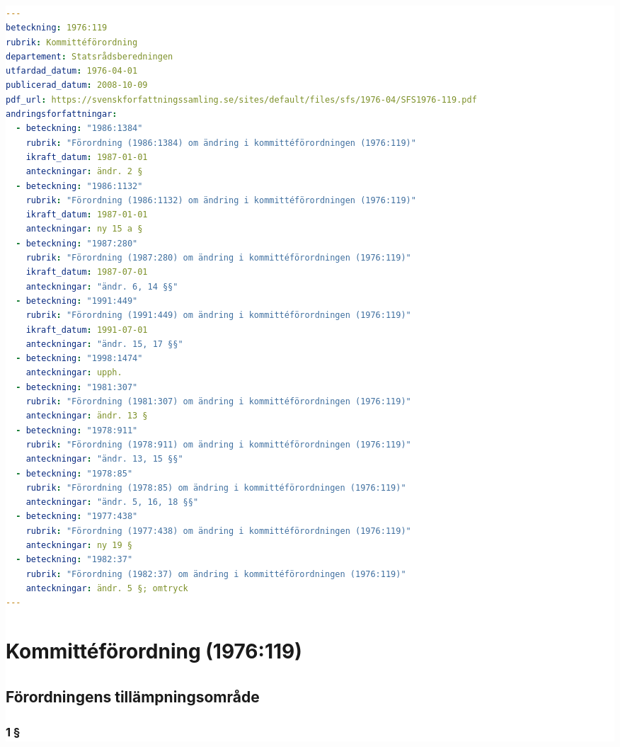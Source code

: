 ```yaml
---
beteckning: 1976:119
rubrik: Kommittéförordning
departement: Statsrådsberedningen
utfardad_datum: 1976-04-01
publicerad_datum: 2008-10-09
pdf_url: https://svenskforfattningssamling.se/sites/default/files/sfs/1976-04/SFS1976-119.pdf
andringsforfattningar:
  - beteckning: "1986:1384"
    rubrik: "Förordning (1986:1384) om ändring i kommittéförordningen (1976:119)"
    ikraft_datum: 1987-01-01
    anteckningar: ändr. 2 §
  - beteckning: "1986:1132"
    rubrik: "Förordning (1986:1132) om ändring i kommittéförordningen (1976:119)"
    ikraft_datum: 1987-01-01
    anteckningar: ny 15 a §
  - beteckning: "1987:280"
    rubrik: "Förordning (1987:280) om ändring i kommittéförordningen (1976:119)"
    ikraft_datum: 1987-07-01
    anteckningar: "ändr. 6, 14 §§"
  - beteckning: "1991:449"
    rubrik: "Förordning (1991:449) om ändring i kommittéförordningen (1976:119)"
    ikraft_datum: 1991-07-01
    anteckningar: "ändr. 15, 17 §§"
  - beteckning: "1998:1474"
    anteckningar: upph.
  - beteckning: "1981:307"
    rubrik: "Förordning (1981:307) om ändring i kommittéförordningen (1976:119)"
    anteckningar: ändr. 13 §
  - beteckning: "1978:911"
    rubrik: "Förordning (1978:911) om ändring i kommittéförordningen (1976:119)"
    anteckningar: "ändr. 13, 15 §§"
  - beteckning: "1978:85"
    rubrik: "Förordning (1978:85) om ändring i kommittéförordningen (1976:119)"
    anteckningar: "ändr. 5, 16, 18 §§"
  - beteckning: "1977:438"
    rubrik: "Förordning (1977:438) om ändring i kommittéförordningen (1976:119)"
    anteckningar: ny 19 §
  - beteckning: "1982:37"
    rubrik: "Förordning (1982:37) om ändring i kommittéförordningen (1976:119)"
    anteckningar: ändr. 5 §; omtryck
---
```


# Kommittéförordning (1976:119)

## Förordningens tillämpningsområde

### 1 §
